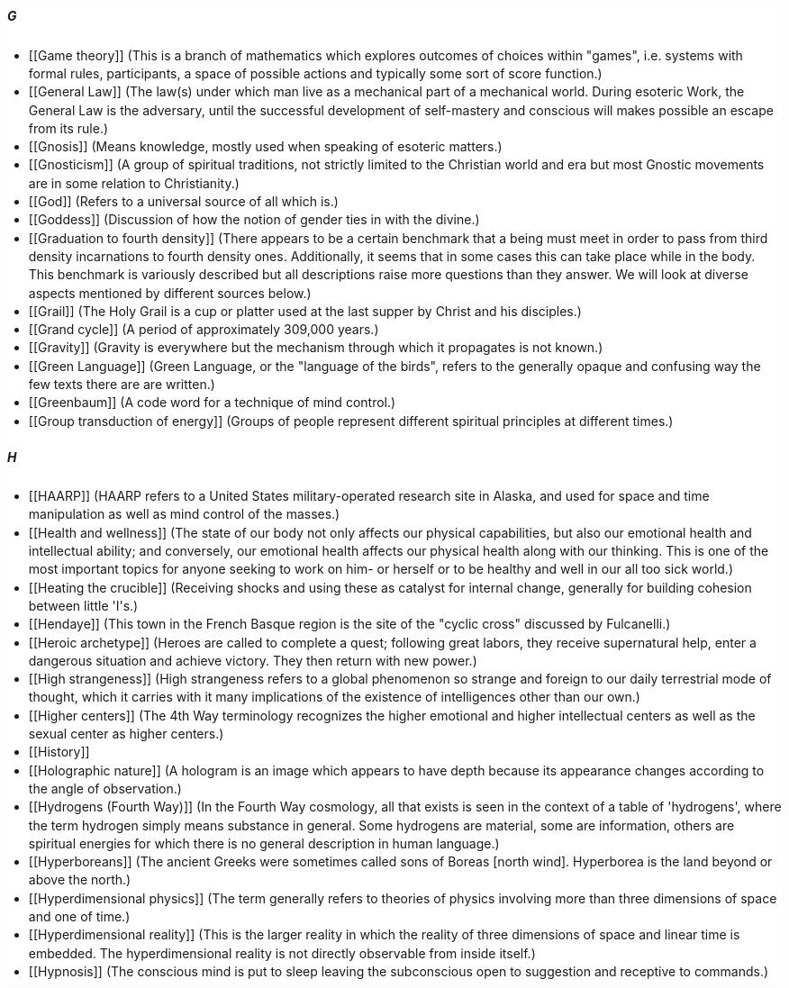 ##### G

*   [[Game theory]] (This is a branch of mathematics which explores outcomes of choices within "games", i.e. systems with formal rules, participants, a space of possible actions and typically some sort of score function.)
*   [[General Law]] (The law(s) under which man live as a mechanical part of a mechanical world. During esoteric Work, the General Law is the adversary, until the successful development of self-mastery and conscious will makes possible an escape from its rule.)
*   [[Gnosis]] (Means knowledge, mostly used when speaking of esoteric matters.)
*   [[Gnosticism]] (A group of spiritual traditions, not strictly limited to the Christian world and era but most Gnostic movements are in some relation to Christianity.)
*   [[God]] (Refers to a universal source of all which is.)
*   [[Goddess]] (Discussion of how the notion of gender ties in with the divine.)
*   [[Graduation to fourth density]] (There appears to be a certain benchmark that a being must meet in order to pass from third density incarnations to fourth density ones. Additionally, it seems that in some cases this can take place while in the body. This benchmark is variously described but all descriptions raise more questions than they answer. We will look at diverse aspects mentioned by different sources below.)
*   [[Grail]] (The Holy Grail is a cup or platter used at the last supper by Christ and his disciples.)
*   [[Grand cycle]] (A period of approximately 309,000 years.)
*   [[Gravity]] (Gravity is everywhere but the mechanism through which it propagates is not known.)
*   [[Green Language]] (Green Language, or the "language of the birds", refers to the generally opaque and confusing way the few texts there are are written.)
*   [[Greenbaum]] (A code word for a technique of mind control.)
*   [[Group transduction of energy]] (Groups of people represent different spiritual principles at different times.)

##### H

*   [[HAARP]] (HAARP refers to a United States military-operated research site in Alaska, and used for space and time manipulation as well as mind control of the masses.)
*   [[Health and wellness]] (The state of our body not only affects our physical capabilities, but also our emotional health and intellectual ability; and conversely, our emotional health affects our physical health along with our thinking. This is one of the most important topics for anyone seeking to work on him- or herself or to be healthy and well in our all too sick world.)
*   [[Heating the crucible]] (Receiving shocks and using these as catalyst for internal change, generally for building cohesion between little 'I's.)
*   [[Hendaye]] (This town in the French Basque region is the site of the "cyclic cross" discussed by Fulcanelli.)
*   [[Heroic archetype]] (Heroes are called to complete a quest; following great labors, they receive supernatural help, enter a dangerous situation and achieve victory. They then return with new power.)
*   [[High strangeness]] (High strangeness refers to a global phenomenon so strange and foreign to our daily terrestrial mode of thought, which it carries with it many implications of the existence of intelligences other than our own.)
*   [[Higher centers]] (The 4th Way terminology recognizes the higher emotional and higher intellectual centers as well as the sexual center as higher centers.)
*   [[History]]
*   [[Holographic nature]] (A hologram is an image which appears to have depth because its appearance changes according to the angle of observation.)
*   [[Hydrogens (Fourth Way)]] (In the Fourth Way cosmology, all that exists is seen in the context of a table of 'hydrogens', where the term hydrogen simply means substance in general. Some hydrogens are material, some are information, others are spiritual energies for which there is no general description in human language.)
*   [[Hyperboreans]] (The ancient Greeks were sometimes called sons of Boreas \[north wind\]. Hyperborea is the land beyond or above the north.)
*   [[Hyperdimensional physics]] (The term generally refers to theories of physics involving more than three dimensions of space and one of time.)
*   [[Hyperdimensional reality]] (This is the larger reality in which the reality of three dimensions of space and linear time is embedded. The hyperdimensional reality is not directly observable from inside itself.)
*   [[Hypnosis]] (The conscious mind is put to sleep leaving the subconscious open to suggestion and receptive to commands.)
